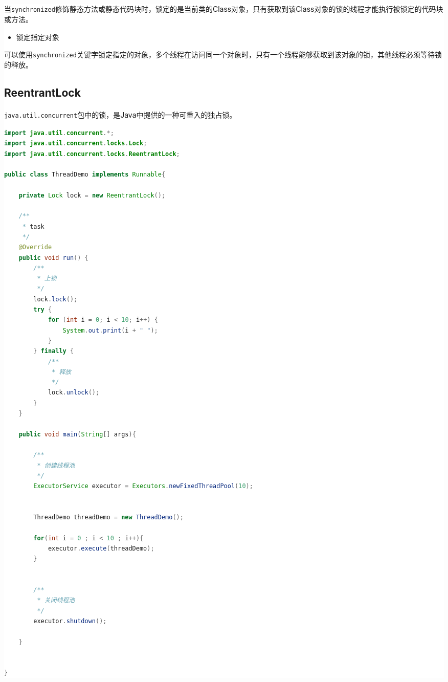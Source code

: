 当`synchronized`修饰静态方法或静态代码块时，锁定的是当前类的Class对象，只有获取到该Class对象的锁的线程才能执行被锁定的代码块或方法。

+   锁定指定对象

可以使用`synchronized`关键字锁定指定的对象，多个线程在访问同一个对象时，只有一个线程能够获取到该对象的锁，其他线程必须等待锁的释放。

## ReentrantLock

`java.util.concurrent`包中的锁，是Java中提供的一种可重入的独占锁。

```java
import java.util.concurrent.*;
import java.util.concurrent.locks.Lock;
import java.util.concurrent.locks.ReentrantLock;

public class ThreadDemo implements Runnable{

    private Lock lock = new ReentrantLock();

    /**
     * task
     */
    @Override
    public void run() {
        /**
         * 上锁
         */
        lock.lock();
        try {
            for (int i = 0; i < 10; i++) {
                System.out.print(i + " ");
            }
        } finally {
            /**
             * 释放
             */
            lock.unlock();
        }
    }

    public void main(String[] args){

        /**
         * 创建线程池
         */
        ExecutorService executor = Executors.newFixedThreadPool(10);

        
        ThreadDemo threadDemo = new ThreadDemo();

        for(int i = 0 ; i < 10 ; i++){
            executor.execute(threadDemo);
        }


        /**
         * 关闭线程池
         */
        executor.shutdown();

    }


}
```
